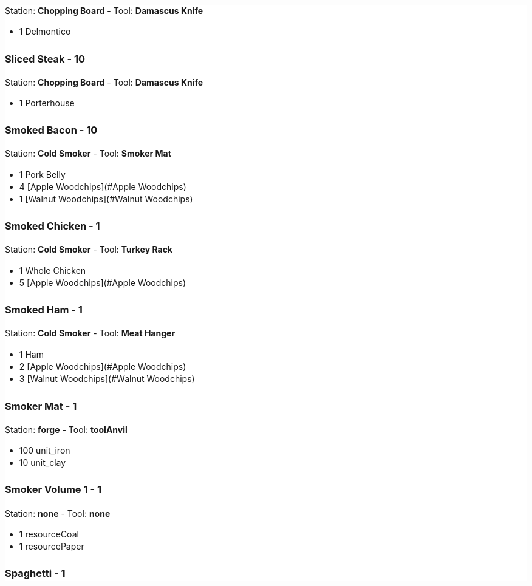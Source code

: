 Station: **Chopping Board** - Tool: **Damascus Knife**

- 1 Delmontico

### <a name="Sliced_Steak_Damascus_Knife_Porterhouse____"></a><a name="Sliced Steak"></a>Sliced Steak - 10

Station: **Chopping Board** - Tool: **Damascus Knife**

- 1 Porterhouse

### <a name="Smoked_Bacon_Smoker_Mat_Pork_Belly_Apple_Woodchips_Walnut_Woodchips__"></a><a name="Smoked Bacon"></a>Smoked Bacon - 10

Station: **Cold Smoker** - Tool: **Smoker Mat**

- 1 Pork Belly
- 4 [Apple Woodchips](#Apple Woodchips)
- 1 [Walnut Woodchips](#Walnut Woodchips)

### <a name="Smoked_Chicken_Turkey_Rack_Whole_Chicken_Apple_Woodchips___"></a><a name="Smoked Chicken"></a>Smoked Chicken - 1

Station: **Cold Smoker** - Tool: **Turkey Rack**

- 1 Whole Chicken
- 5 [Apple Woodchips](#Apple Woodchips)

### <a name="Smoked_Ham_Meat_Hanger_Ham_Apple_Woodchips_Walnut_Woodchips__"></a><a name="Smoked Ham"></a>Smoked Ham - 1

Station: **Cold Smoker** - Tool: **Meat Hanger**

- 1 Ham
- 2 [Apple Woodchips](#Apple Woodchips)
- 3 [Walnut Woodchips](#Walnut Woodchips)

### <a name="Smoker_Mat_toolAnvil_unit_iron_unit_clay___"></a><a name="Smoker Mat"></a>Smoker Mat - 1

Station: **forge** - Tool: **toolAnvil**

- 100 unit_iron
- 10 unit_clay

### <a name="Smoker_Volume_1__resourceCoal_resourcePaper___"></a><a name="Smoker Volume 1"></a>Smoker Volume 1 - 1

Station: **none** - Tool: **none**

- 1 resourceCoal
- 1 resourcePaper

### <a name="Spaghetti_Pasta_Helper_Wheat_Flour_Milk_foodEgg_Salt_"></a><a name="Spaghetti"></a>Spaghetti - 1
